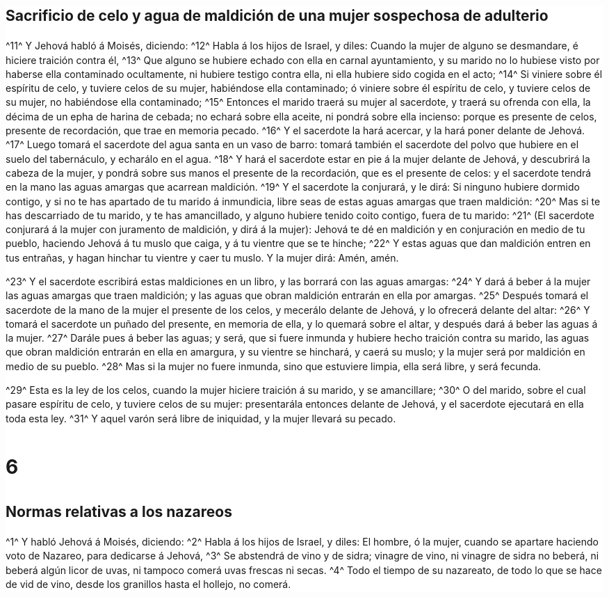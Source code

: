 ## Sacrificio de celo y agua de maldición de una mujer sospechosa de adulterio
 
^11^ Y Jehová habló á Moisés, diciendo: 
^12^ Habla á los hijos de Israel, y diles: Cuando la mujer de alguno se desmandare, é hiciere traición contra él, 
^13^ Que alguno se hubiere echado con ella en carnal ayuntamiento, y su marido no lo hubiese visto por haberse ella contaminado ocultamente, ni hubiere testigo contra ella, ni ella hubiere sido cogida en el acto; 
^14^ Si viniere sobre él espíritu de celo, y tuviere celos de su mujer, habiéndose ella contaminado; ó viniere sobre él espíritu de celo, y tuviere celos de su mujer, no habiéndose ella contaminado; 
^15^ Entonces el marido traerá su mujer al sacerdote, y traerá su ofrenda con ella, la décima de un epha de harina de cebada; no echará sobre ella aceite, ni pondrá sobre ella incienso: porque es presente de celos, presente de recordación, que trae en memoria pecado. 
^16^ Y el sacerdote la hará acercar, y la hará poner delante de Jehová. 
^17^ Luego tomará el sacerdote del agua santa en un vaso de barro: tomará también el sacerdote del polvo que hubiere en el suelo del tabernáculo, y echarálo en el agua. 
^18^ Y hará el sacerdote estar en pie á la mujer delante de Jehová, y descubrirá la cabeza de la mujer, y pondrá sobre sus manos el presente de la recordación, que es el presente de celos: y el sacerdote tendrá en la mano las aguas amargas que acarrean maldición. 
^19^ Y el sacerdote la conjurará, y le dirá: Si ninguno hubiere dormido contigo, y si no te has apartado de tu marido á inmundicia, libre seas de estas aguas amargas que traen maldición: 
^20^ Mas si te has descarriado de tu marido, y te has amancillado, y alguno hubiere tenido coito contigo, fuera de tu marido: 
^21^ (El sacerdote conjurará á la mujer con juramento de maldición, y dirá á la mujer): Jehová te dé en maldición y en conjuración en medio de tu pueblo, haciendo Jehová á tu muslo que caiga, y á tu vientre que se te hinche; 
^22^ Y estas aguas que dan maldición entren en tus entrañas, y hagan hinchar tu vientre y caer tu muslo. Y la mujer dirá: Amén, amén.

 
^23^ Y el sacerdote escribirá estas maldiciones en un libro, y las borrará con las aguas amargas: 
^24^ Y dará á beber á la mujer las aguas amargas que traen maldición; y las aguas que obran maldición entrarán en ella por amargas. 
^25^ Después tomará el sacerdote de la mano de la mujer el presente de los celos, y mecerálo delante de Jehová, y lo ofrecerá delante del altar: 
^26^ Y tomará el sacerdote un puñado del presente, en memoria de ella, y lo quemará sobre el altar, y después dará á beber las aguas á la mujer. 
^27^ Darále pues á beber las aguas; y será, que si fuere inmunda y hubiere hecho traición contra su marido, las aguas que obran maldición entrarán en ella en amargura, y su vientre se hinchará, y caerá su muslo; y la mujer será por maldición en medio de su pueblo. 
^28^ Mas si la mujer no fuere inmunda, sino que estuviere limpia, ella será libre, y será fecunda.

 
^29^ Esta es la ley de los celos, cuando la mujer hiciere traición á su marido, y se amancillare; 
^30^ O del marido, sobre el cual pasare espíritu de celo, y tuviere celos de su mujer: presentarála entonces delante de Jehová, y el sacerdote ejecutará en ella toda esta ley. 
^31^ Y aquel varón será libre de iniquidad, y la mujer llevará su pecado. 

# 6 
## Normas relativas a los nazareos
^1^ Y habló Jehová á Moisés, diciendo: 
^2^ Habla á los hijos de Israel, y diles: El hombre, ó la mujer, cuando se apartare haciendo voto de Nazareo, para dedicarse á Jehová, 
^3^ Se abstendrá de vino y de sidra; vinagre de vino, ni vinagre de sidra no beberá, ni beberá algún licor de uvas, ni tampoco comerá uvas frescas ni secas. 
^4^ Todo el tiempo de su nazareato, de todo lo que se hace de vid de vino, desde los granillos hasta el hollejo, no comerá.

